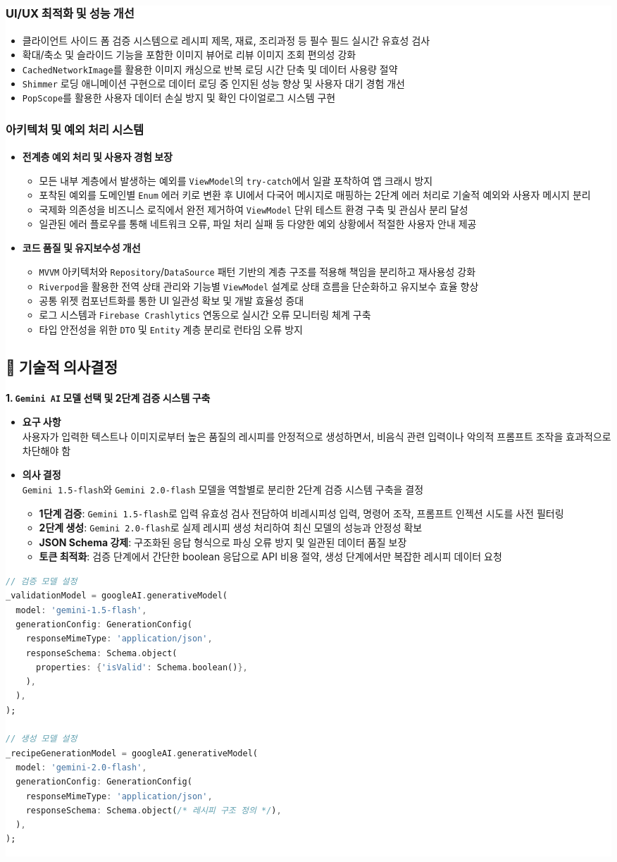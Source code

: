 ### UI/UX 최적화 및 성능 개선
  - 클라이언트 사이드 폼 검증 시스템으로 레시피 제목, 재료, 조리과정 등 필수 필드 실시간 유효성 검사
  - 확대/축소 및 슬라이드 기능을 포함한 이미지 뷰어로 리뷰 이미지 조회 편의성 강화
  - `CachedNetworkImage`를 활용한 이미지 캐싱으로 반복 로딩 시간 단축 및 데이터 사용량 절약
  - `Shimmer` 로딩 애니메이션 구현으로 데이터 로딩 중 인지된 성능 향상 및 사용자 대기 경험 개선
  - `PopScope`를 활용한 사용자 데이터 손실 방지 및 확인 다이얼로그 시스템 구현

### 아키텍처 및 예외 처리 시스템
- **전계층 예외 처리 및 사용자 경험 보장**
  - 모든 내부 계층에서 발생하는 예외를 `ViewModel`의 `try-catch`에서 일괄 포착하여 앱 크래시 방지
  - 포착된 예외를 도메인별 `Enum` 에러 키로 변환 후 UI에서 다국어 메시지로 매핑하는 2단계 에러 처리로 기술적 예외와 사용자 메시지 분리
  - 국제화 의존성을 비즈니스 로직에서 완전 제거하여 `ViewModel` 단위 테스트 환경 구축 및 관심사 분리 달성
  - 일관된 에러 플로우를 통해 네트워크 오류, 파일 처리 실패 등 다양한 예외 상황에서 적절한 사용자 안내 제공

- **코드 품질 및 유지보수성 개선**
  - `MVVM` 아키텍처와 `Repository`/`DataSource` 패턴 기반의 계층 구조를 적용해 책임을 분리하고 재사용성 강화
  - `Riverpod`을 활용한 전역 상태 관리와 기능별 `ViewModel` 설계로 상태 흐름을 단순화하고 유지보수 효율 향상
  - 공통 위젯 컴포넌트화를 통한 UI 일관성 확보 및 개발 효율성 증대
  - 로그 시스템과 `Firebase Crashlytics` 연동으로 실시간 오류 모니터링 체계 구축
  - 타입 안전성을 위한 `DTO` 및 `Entity` 계층 분리로 런타임 오류 방지

## 🧭 기술적 의사결정

**1. `Gemini AI` 모델 선택 및 2단계 검증 시스템 구축**

- **요구 사항**  
  사용자가 입력한 텍스트나 이미지로부터 높은 품질의 레시피를 안정적으로 생성하면서, 비음식 관련 입력이나 악의적 프롬프트 조작을 효과적으로 차단해야 함

- **의사 결정**  
  `Gemini 1.5-flash`와 `Gemini 2.0-flash` 모델을 역할별로 분리한 2단계 검증 시스템 구축을 결정
  - **1단계 검증**: `Gemini 1.5-flash`로 입력 유효성 검사 전담하여 비레시피성 입력, 명령어 조작, 프롬프트 인젝션 시도를 사전 필터링
  - **2단계 생성**: `Gemini 2.0-flash`로 실제 레시피 생성 처리하여 최신 모델의 성능과 안정성 확보
  - **JSON Schema 강제**: 구조화된 응답 형식으로 파싱 오류 방지 및 일관된 데이터 품질 보장
  - **토큰 최적화**: 검증 단계에서 간단한 boolean 응답으로 API 비용 절약, 생성 단계에서만 복잡한 레시피 데이터 요청

```dart
// 검증 모델 설정
_validationModel = googleAI.generativeModel(
  model: 'gemini-1.5-flash',
  generationConfig: GenerationConfig(
    responseMimeType: 'application/json',
    responseSchema: Schema.object(
      properties: {'isValid': Schema.boolean()},
    ),
  ),
);

// 생성 모델 설정  
_recipeGenerationModel = googleAI.generativeModel(
  model: 'gemini-2.0-flash',
  generationConfig: GenerationConfig(
    responseMimeType: 'application/json',
    responseSchema: Schema.object(/* 레시피 구조 정의 */),
  ),
);
```
<span style="display: block; height: 1px;"></span>
